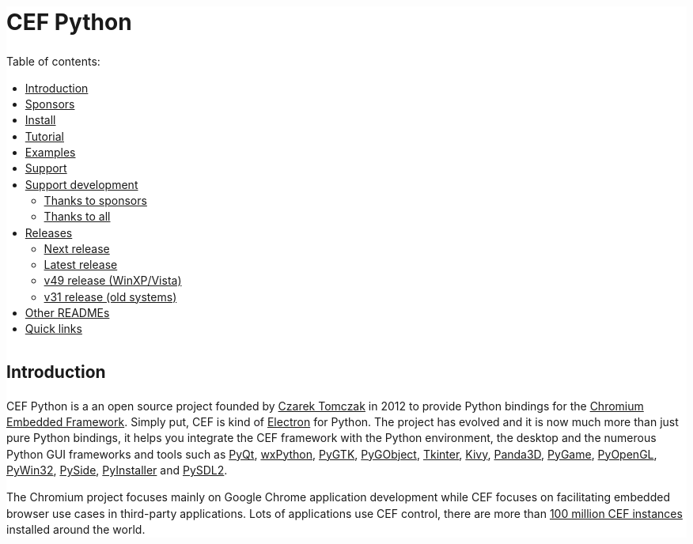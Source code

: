 # CEF Python

Table of contents:
* [Introduction](#introduction)
* [Sponsors](#sponsors)
* [Install](#install)
* [Tutorial](#tutorial)
* [Examples](#examples)
* [Support](#support)
* [Support development](#support-development)
  * [Thanks to sponsors](#thanks-to-sponsors)
  * [Thanks to all](#thanks-to-all)
* [Releases](#releases)
  * [Next release](#next-release)
  * [Latest release](#latest-release)
  * [v49 release (WinXP/Vista)](#v49-release-winxpvista)
  * [v31 release (old systems)](#v31-release-old-systems)
* [Other READMEs](#other-readmes)
* [Quick links](#quick-links)


## Introduction

CEF Python is a an open source project founded by [Czarek Tomczak](https://drive.google.com/file/d/17xmoT5Z_zTHkVclqPzrs2aAV64Uiu7fh/view)
in 2012 to provide Python bindings for the [Chromium Embedded
Framework](https://bitbucket.org/chromiumembedded/cef).
Simply put, CEF is kind of [Electron](https://electronjs.org/) for Python.
The project has evolved and it is now much more than just pure Python bindings,
it helps you integrate the CEF framework with the Python environment,
the desktop and the numerous Python GUI frameworks and tools such as
[PyQt](https://wiki.python.org/moin/PyQt),
[wxPython](https://wxpython.org/),
[PyGTK](http://www.pygtk.org/),
[PyGObject](https://wiki.gnome.org/Projects/PyGObject),
[Tkinter](https://wiki.python.org/moin/TkInter),
[Kivy](http://kivy.org/),
[Panda3D](http://www.panda3d.org/),
[PyGame](https://www.pygame.org/),
[PyOpenGL](http://pyopengl.sourceforge.net/),
[PyWin32](https://github.com/mhammond/pywin32),
[PySide](https://wiki.qt.io/PySide),
[PyInstaller](http://www.pyinstaller.org/)
and [PySDL2](https://github.com/marcusva/py-sdl2).

The Chromium project focuses mainly on Google Chrome application
development while CEF focuses on facilitating embedded browser use cases
in third-party applications. Lots of applications use CEF control, there are
more than [100 million CEF instances](http://en.wikipedia.org/wiki/Chromium_Embedded_Framework#Applications_using_CEF)
installed around the world.
